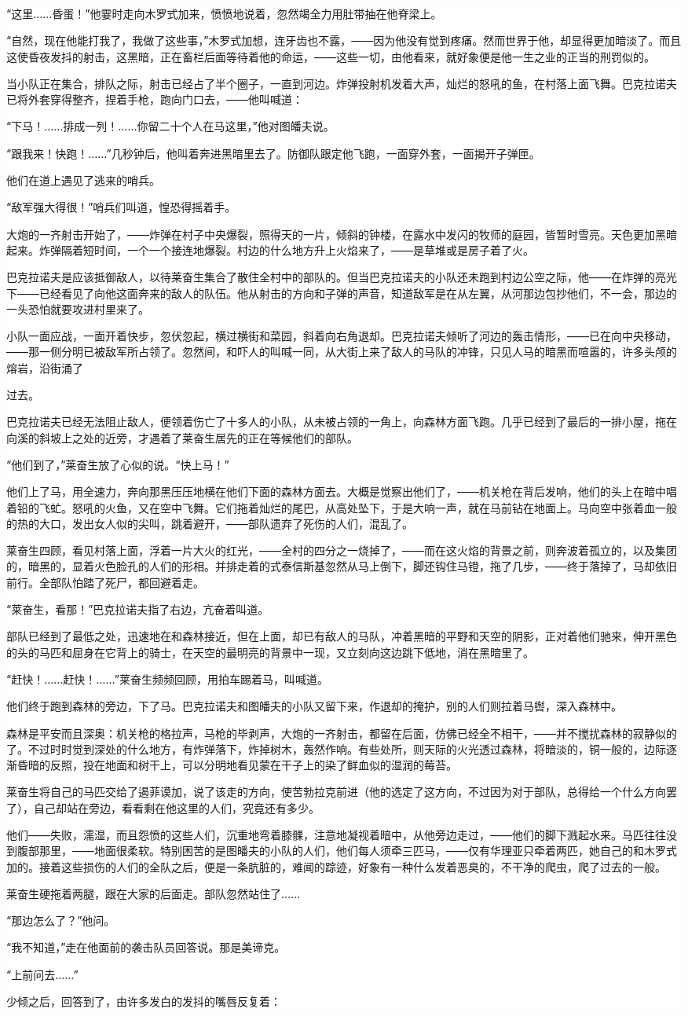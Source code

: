 “这里……昏蛋！”他霎时走向木罗式加来，愤愤地说着，忽然竭全力用肚带抽在他脊梁上。

“自然，现在他能打我了，我做了这些事，”木罗式加想，连牙齿也不露，——因为他没有觉到疼痛。然而世界于他，却显得更加暗淡了。而且这使昏夜发抖的射击，这黑暗，正在畜栏后面等待着他的命运，——这些一切，由他看来，就好象便是他一生之业的正当的刑罚似的。

当小队正在集合，排队之际，射击已经占了半个圈子，一直到河边。炸弹投射机发着大声，灿烂的怒吼的鱼，在村落上面飞舞。巴克拉诺夫已将外套穿得整齐，捏着手枪，跑向门口去，——他叫喊道：

“下马！……排成一列！……你留二十个人在马这里，”他对图皤夫说。

“跟我来！快跑！……”几秒钟后，他叫着奔进黑暗里去了。防御队跟定他飞跑，一面穿外套，一面揭开子弹匣。

他们在道上遇见了逃来的哨兵。

“敌军强大得很！”哨兵们叫道，惶恐得摇着手。

大炮的一齐射击开始了，——炸弹在村子中央爆裂，照得天的一片，倾斜的钟楼，在露水中发闪的牧师的庭园，皆暂时雪亮。天色更加黑暗起来。炸弹隔着短时间，一个一个接连地爆裂。村边的什么地方升上火焰来了，——是草堆或是房子着了火。

巴克拉诺夫是应该抵御敌人，以待莱奋生集合了散住全村中的部队的。但当巴克拉诺夫的小队还未跑到村边公空之际，他——在炸弹的亮光下——已经看见了向他这面奔来的敌人的队伍。他从射击的方向和子弹的声音，知道敌军是在从左翼，从河那边包抄他们，不一会，那边的一头恐怕就要攻进村里来了。

小队一面应战，一面开着快步，忽伏忽起，横过横街和菜园，斜着向右角退却。巴克拉诺夫倾听了河边的轰击情形，——已在向中央移动，——那一侧分明已被敌军所占领了。忽然间，和吓人的叫喊一同，从大街上来了敌人的马队的冲锋，只见人马的暗黑而喧嚣的，许多头颅的熔岩，沿街涌了

过去。

巴克拉诺夫已经无法阻止敌人，便领着伤亡了十多人的小队，从未被占领的一角上，向森林方面飞跑。几乎已经到了最后的一排小屋，拖在向溪的斜坡上之处的近旁，才遇着了莱奋生居先的正在等候他们的部队。

“他们到了，”莱奋生放了心似的说。“快上马！”

他们上了马，用全速力，奔向那黑压压地横在他们下面的森林方面去。大概是觉察出他们了，——机关枪在背后发响，他们的头上在暗中唱着铅的飞虻。怒吼的火鱼，又在空中飞舞。它们拖着灿烂的尾巴，从高处坠下，于是大响一声，就在马前钻在地面上。马向空中张着血一般的热的大口，发出女人似的尖叫，跳着避开，——部队遗弃了死伤的人们，混乱了。

莱奋生四顾，看见村落上面，浮着一片大火的红光，——全村的四分之一烧掉了，——而在这火焰的背景之前，则奔波着孤立的，以及集团的，暗黑的，显着火色脸孔的人们的形相。并排走着的式泰信斯基忽然从马上倒下，脚还钩住马镫，拖了几步，——终于落掉了，马却依旧前行。全部队怕踏了死尸，都回避着走。

“莱奋生，看那！”巴克拉诺夫指了右边，亢奋着叫道。

部队已经到了最低之处，迅速地在和森林接近，但在上面，却已有敌人的马队，冲着黑暗的平野和天空的阴影，正对着他们驰来，伸开黑色的头的马匹和屈身在它背上的骑士，在天空的最明亮的背景中一现，又立刻向这边跳下低地，消在黑暗里了。

“赶快！……赶快！……”莱奋生频频回顾，用拍车踢着马，叫喊道。

他们终于跑到森林的旁边，下了马。巴克拉诺夫和图皤夫的小队又留下来，作退却的掩护，别的人们则拉着马辔，深入森林中。

森林是平安而且深奥：机关枪的格拉声，马枪的毕剥声，大炮的一齐射击，都留在后面，仿佛已经全不相干，——并不搅扰森林的寂静似的了。不过时时觉到深处的什么地方，有炸弹落下，炸掉树木，轰然作响。有些处所，则天际的火光透过森林，将暗淡的，铜一般的，边际逐渐昏暗的反照，投在地面和树干上，可以分明地看见蒙在干子上的染了鲜血似的湿润的莓苔。

莱奋生将自己的马匹交给了遏菲谟加，说了该走的方向，使苦勃拉克前进（他的选定了这方向，不过因为对于部队，总得给一个什么方向罢了），自己却站在旁边，看看剩在他这里的人们，究竟还有多少。

他们——失败，濡湿，而且怨愤的这些人们，沉重地弯着膝髁，注意地凝视着暗中，从他旁边走过，——他们的脚下溅起水来。马匹往往没到腹部那里，——地面很柔软。特别困苦的是图皤夫的小队的人们，他们每人须牵三匹马，——仅有华理亚只牵着两匹，她自己的和木罗式加的。接着这些损伤的人们的全队之后，便是一条肮脏的，难闻的踪迹，好象有一种什么发着恶臭的，不干净的爬虫，爬了过去的一般。

莱奋生硬拖着两腿，跟在大家的后面走。部队忽然站住了……

“那边怎么了？”他问。

“我不知道，”走在他面前的袭击队员回答说。那是美谛克。

“上前问去……”

少倾之后，回答到了，由许多发白的发抖的嘴唇反复着：
